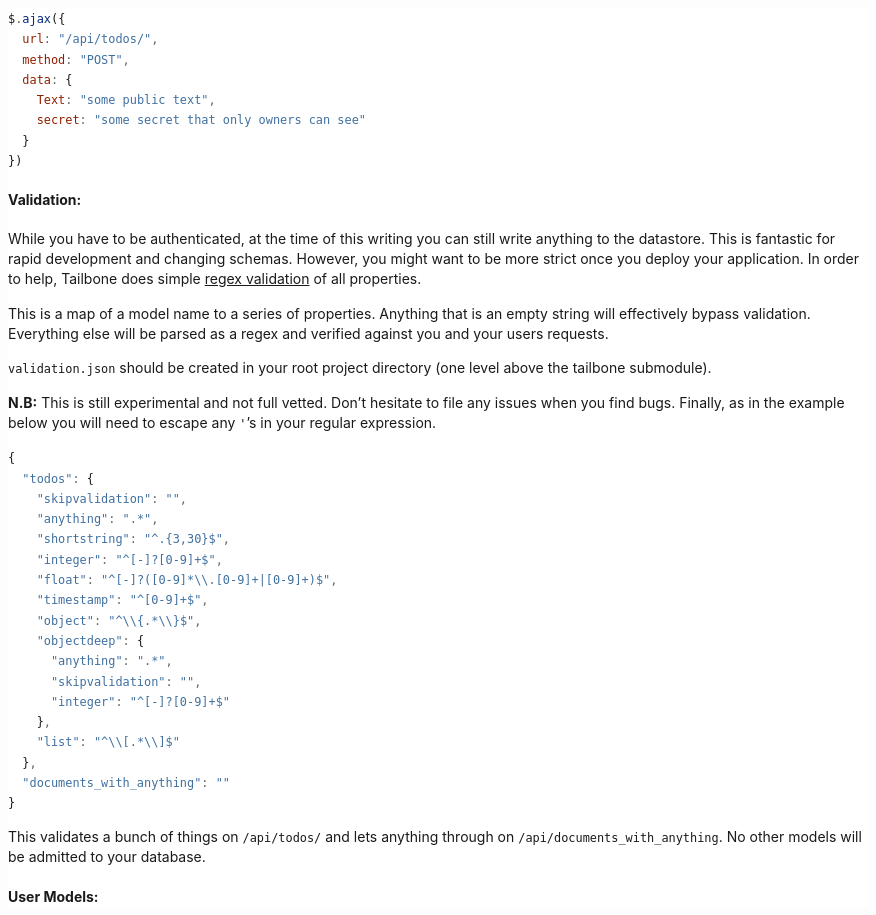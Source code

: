 ```javascript
$.ajax({
  url: "/api/todos/",
  method: "POST",
  data: {
    Text: "some public text",
    secret: "some secret that only owners can see"
  }
})
```

#### Validation:

While you have to be authenticated, at the time of this writing you can still write anything to the datastore. This is fantastic for rapid development and changing schemas. However, you might want to be more strict once you deploy your application. In order to help, Tailbone does simple [regex validation](https://github.com/dataarts/tailbone/blob/master/validation.template.json) of all properties.

This is a map of a model name to a series of properties. Anything that is an empty string will effectively bypass validation. Everything else will be parsed as a regex and verified against you and your users requests.

`validation.json` should be created in your root project directory (one level above the tailbone submodule).

__N.B:__ This is still experimental and not full vetted. Don’t hesitate to file any issues when you find bugs. Finally, as in the example below you will need to escape any `'`’s in your regular expression.

```javascript
{
  "todos": {
    "skipvalidation": "",
    "anything": ".*",
    "shortstring": "^.{3,30}$",
    "integer": "^[-]?[0-9]+$",
    "float": "^[-]?([0-9]*\\.[0-9]+|[0-9]+)$",
    "timestamp": "^[0-9]+$",
    "object": "^\\{.*\\}$",
    "objectdeep": {
      "anything": ".*",
      "skipvalidation": "",
      "integer": "^[-]?[0-9]+$"
    },
    "list": "^\\[.*\\]$"
  },
  "documents_with_anything": ""
}
```

This validates a bunch of things on `/api/todos/` and lets anything through on `/api/documents_with_anything`. No other models will be admitted to your database.

#### User Models:
